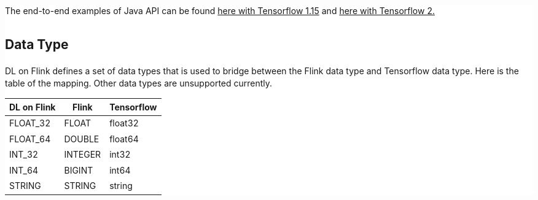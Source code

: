 The end-to-end examples of Java API can be
found [here with Tensorflow 1.15](../dl-on-flink-examples/dl-on-flink-examples-tensorflow)
and [here with Tensorflow 2.](../dl-on-flink-examples/dl-on-flink-examples-tensorflow-2.x)

## Data Type

DL on Flink defines a set of data types that is used to bridge between the Flink
data type and Tensorflow data type. Here is the table of the mapping. Other data
types are unsupported currently.

| DL on Flink | Flink   | Tensorflow |
|-------------|---------|------------|
| FLOAT_32    | FLOAT   | float32    |
| FLOAT_64    | DOUBLE  | float64    |
| INT_32      | INTEGER | int32      |
| INT_64      | BIGINT  | int64      |
| STRING      | STRING  | string     | 